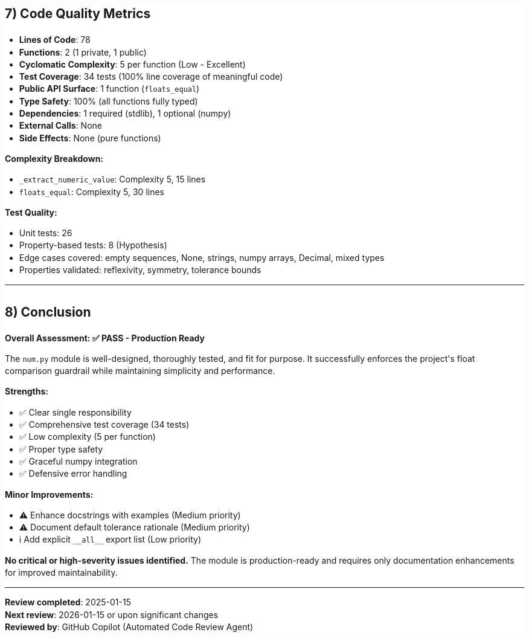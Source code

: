 
## 7) Code Quality Metrics

- **Lines of Code**: 78
- **Functions**: 2 (1 private, 1 public)
- **Cyclomatic Complexity**: 5 per function (Low - Excellent)
- **Test Coverage**: 34 tests (100% line coverage of meaningful code)
- **Public API Surface**: 1 function (`floats_equal`)
- **Type Safety**: 100% (all functions fully typed)
- **Dependencies**: 1 required (stdlib), 1 optional (numpy)
- **External Calls**: None
- **Side Effects**: None (pure functions)

**Complexity Breakdown:**
- `_extract_numeric_value`: Complexity 5, 15 lines
- `floats_equal`: Complexity 5, 30 lines

**Test Quality:**
- Unit tests: 26
- Property-based tests: 8 (Hypothesis)
- Edge cases covered: empty sequences, None, strings, numpy arrays, Decimal, mixed types
- Properties validated: reflexivity, symmetry, tolerance bounds

---

## 8) Conclusion

**Overall Assessment: ✅ PASS - Production Ready**

The `num.py` module is well-designed, thoroughly tested, and fit for purpose. It successfully enforces the project's float comparison guardrail while maintaining simplicity and performance.

**Strengths:**
- ✅ Clear single responsibility
- ✅ Comprehensive test coverage (34 tests)
- ✅ Low complexity (5 per function)
- ✅ Proper type safety
- ✅ Graceful numpy integration
- ✅ Defensive error handling

**Minor Improvements:**
- ⚠️ Enhance docstrings with examples (Medium priority)
- ⚠️ Document default tolerance rationale (Medium priority)
- ℹ️ Add explicit `__all__` export list (Low priority)

**No critical or high-severity issues identified.** The module is production-ready and requires only documentation enhancements for improved maintainability.

---

**Review completed**: 2025-01-15  
**Next review**: 2026-01-15 or upon significant changes  
**Reviewed by**: GitHub Copilot (Automated Code Review Agent)
